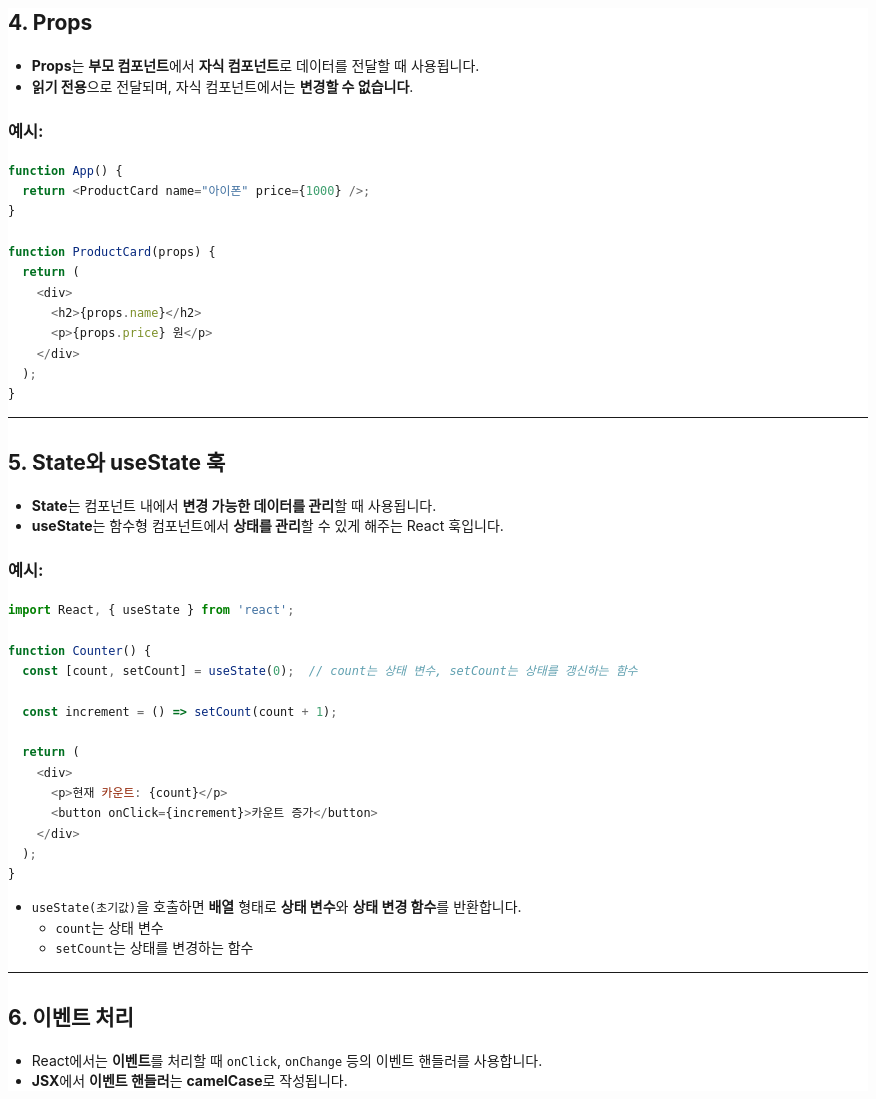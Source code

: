 ## 4. **Props**
- **Props**는 **부모 컴포넌트**에서 **자식 컴포넌트**로 데이터를 전달할 때 사용됩니다.
- **읽기 전용**으로 전달되며, 자식 컴포넌트에서는 **변경할 수 없습니다**.

### 예시:
```javascript
function App() {
  return <ProductCard name="아이폰" price={1000} />;
}

function ProductCard(props) {
  return (
    <div>
      <h2>{props.name}</h2>
      <p>{props.price} 원</p>
    </div>
  );
}
```

---

## 5. **State와 useState 훅**
- **State**는 컴포넌트 내에서 **변경 가능한 데이터를 관리**할 때 사용됩니다.
- **useState**는 함수형 컴포넌트에서 **상태를 관리**할 수 있게 해주는 React 훅입니다.

### 예시:
```javascript
import React, { useState } from 'react';

function Counter() {
  const [count, setCount] = useState(0);  // count는 상태 변수, setCount는 상태를 갱신하는 함수

  const increment = () => setCount(count + 1);

  return (
    <div>
      <p>현재 카운트: {count}</p>
      <button onClick={increment}>카운트 증가</button>
    </div>
  );
}
```

- `useState(초기값)`을 호출하면 **배열** 형태로 **상태 변수**와 **상태 변경 함수**를 반환합니다.
  - `count`는 상태 변수
  - `setCount`는 상태를 변경하는 함수

---

## 6. **이벤트 처리**
- React에서는 **이벤트**를 처리할 때 `onClick`, `onChange` 등의 이벤트 핸들러를 사용합니다.
- **JSX**에서 **이벤트 핸들러**는 **camelCase**로 작성됩니다.
